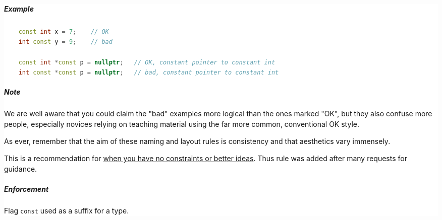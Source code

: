 ##### Example
```c++
    const int x = 7;    // OK
    int const y = 9;    // bad

    const int *const p = nullptr;   // OK, constant pointer to constant int
    int const *const p = nullptr;   // bad, constant pointer to constant int
```
##### Note

We are well aware that you could claim the "bad" examples more logical than the ones marked "OK",
but they also confuse more people, especially novices relying on teaching material using the far more common, conventional OK style.

As ever, remember that the aim of these naming and layout rules is consistency and that aesthetics vary immensely.

This is a recommendation for [when you have no constraints or better ideas](#S-naming).
Thus rule was added after many requests for guidance.

##### Enforcement

Flag `const` used as a suffix for a type.
